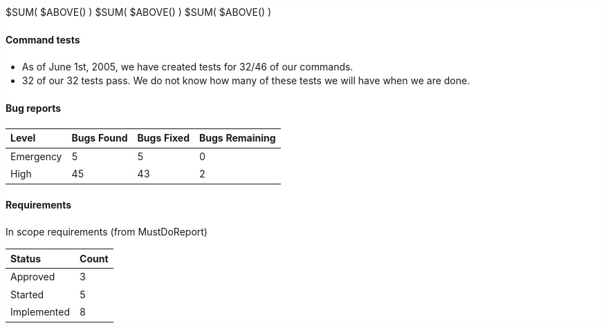 <td><span class="twiki-macro CALC">$SUM( $ABOVE() )</span></td>
<td><span class="twiki-macro CALC">$SUM( $ABOVE() )</span></td>
<td><span class="twiki-macro CALC">$SUM( $ABOVE() )</span></td>
</tr>
</tbody>
</table>

#### Command tests

  - As of June 1st, 2005, we have created tests for 32/46 of our
    commands.
  - 32 of our 32 tests pass. We do not know how many of these tests we
    will have when we are done.

#### Bug reports

<table>
<thead>
<tr class="header">
<th style="text-align: left;">Level</th>
<th style="text-align: left;">Bugs Found</th>
<th style="text-align: left;">Bugs Fixed</th>
<th style="text-align: left;">Bugs Remaining</th>
</tr>
</thead>
<tbody>
<tr class="odd">
<td style="text-align: left;">Emergency</td>
<td style="text-align: left;">5</td>
<td style="text-align: left;">5</td>
<td style="text-align: left;">0</td>
</tr>
<tr class="even">
<td style="text-align: left;">High</td>
<td style="text-align: left;">45</td>
<td style="text-align: left;">43</td>
<td style="text-align: left;">2</td>
</tr>
</tbody>
</table>

#### Requirements

In scope requirements (from MustDoReport)

<table>
<thead>
<tr class="header">
<th style="text-align: left;">Status</th>
<th style="text-align: left;">Count</th>
</tr>
</thead>
<tbody>
<tr class="odd">
<td style="text-align: left;">Approved</td>
<td style="text-align: left;">3</td>
</tr>
<tr class="even">
<td style="text-align: left;">Started</td>
<td style="text-align: left;">5</td>
</tr>
<tr class="odd">
<td style="text-align: left;">Implemented</td>
<td style="text-align: left;">8</td>
</tr>